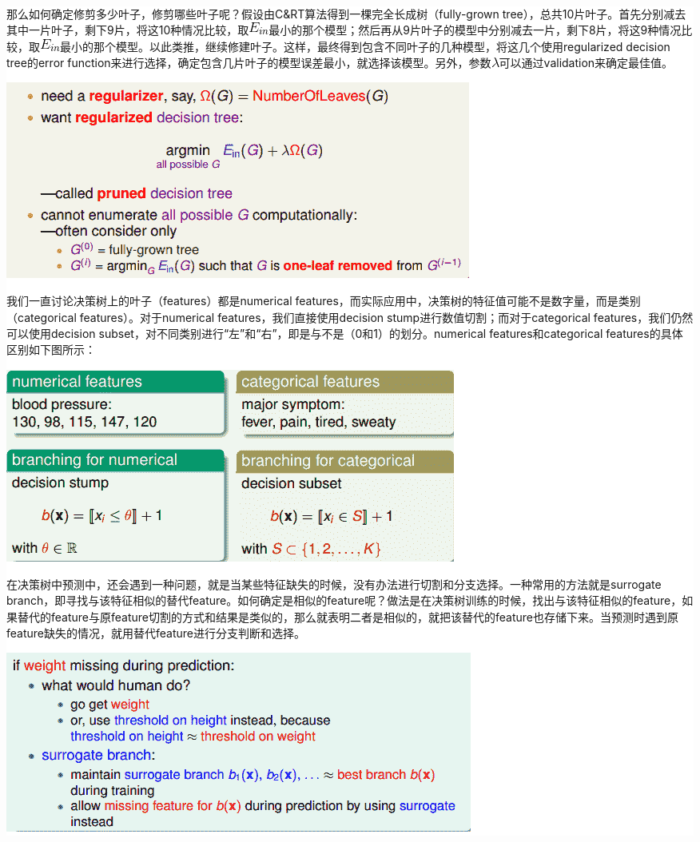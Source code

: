 那么如何确定修剪多少叶子，修剪哪些叶子呢？假设由C&RT算法得到一棵完全长成树（fully-grown tree），总共10片叶子。首先分别减去其中一片叶子，剩下9片，将这10种情况比较，取![](img/a8b61417c614fe3bc2af079fa6ed96cd.jpg)最小的那个模型；然后再从9片叶子的模型中分别减去一片，剩下8片，将这9种情况比较，取![](img/a8b61417c614fe3bc2af079fa6ed96cd.jpg)最小的那个模型。以此类推，继续修建叶子。这样，最终得到包含不同叶子的几种模型，将这几个使用regularized decision tree的error function来进行选择，确定包含几片叶子的模型误差最小，就选择该模型。另外，参数![](img/5e8df2ba7e47a784c714d176ed8bbb7a.jpg)可以通过validation来确定最佳值。

![这里写图片描述](img/cea3126c93e734ba6aa7bf1b96500932.jpg)

我们一直讨论决策树上的叶子（features）都是numerical features，而实际应用中，决策树的特征值可能不是数字量，而是类别（categorical features）。对于numerical features，我们直接使用decision stump进行数值切割；而对于categorical features，我们仍然可以使用decision subset，对不同类别进行“左”和“右”，即是与不是（0和1）的划分。numerical features和categorical features的具体区别如下图所示：

![这里写图片描述](img/daba0de5f99bb14871ff3bef61a47866.jpg)

在决策树中预测中，还会遇到一种问题，就是当某些特征缺失的时候，没有办法进行切割和分支选择。一种常用的方法就是surrogate branch，即寻找与该特征相似的替代feature。如何确定是相似的feature呢？做法是在决策树训练的时候，找出与该特征相似的feature，如果替代的feature与原feature切割的方式和结果是类似的，那么就表明二者是相似的，就把该替代的feature也存储下来。当预测时遇到原feature缺失的情况，就用替代feature进行分支判断和选择。

![这里写图片描述](img/3c44566e2fcdf806cd7c0ea95b39988b.jpg)
